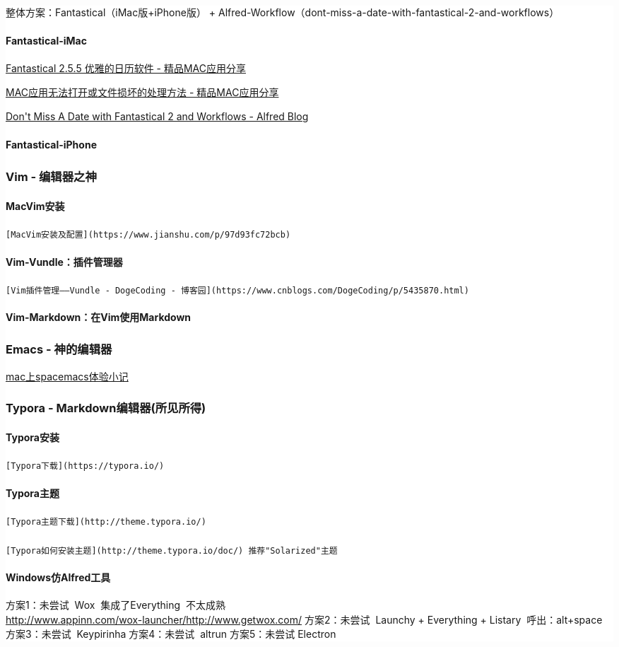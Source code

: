 整体方案：Fantastical（iMac版+iPhone版） + Alfred-Workflow（dont-miss-a-date-with-fantastical-2-and-workflows）

#### Fantastical-iMac

[Fantastical 2.5.5 优雅的日历软件 - 精品MAC应用分享](http://xclient.info/s/fantastical.html?t=ea4eecffe8245b824ca4ba31efa6926a5006570d)

[MAC应用无法打开或文件损坏的处理方法 - 精品MAC应用分享](http://xclient.info/a/74559ea2-7870-b992-ed53-52a9d988e382.html?t=ea4eecffe8245b824ca4ba31efa6926a5006570d)

[Don't Miss A Date with Fantastical 2 and Workflows - Alfred Blog](https://www.alfredapp.com/blog/productivity/dont-miss-a-date-with-fantastical-2-and-workflows/)

#### Fantastical-iPhone





### Vim - 编辑器之神

#### MacVim安装

	[MacVim安装及配置](https://www.jianshu.com/p/97d93fc72bcb)

#### Vim-Vundle：插件管理器

	[Vim插件管理——Vundle - DogeCoding - 博客园](https://www.cnblogs.com/DogeCoding/p/5435870.html)

#### Vim-Markdown：在Vim使用Markdown





### Emacs - 神的编辑器

[mac上spacemacs体验小记](http://www.cnblogs.com/pcy0/archive/2016/01/05/note-of-spacemacs-on-mac.html)



###  Typora - Markdown编辑器(所见所得)

#### Typora安装

	[Typora下载](https://typora.io/)

#### Typora主题

	[Typora主题下载](http://theme.typora.io/)
	
	[Typora如何安装主题](http://theme.typora.io/doc/) 推荐"Solarized"主题


#### Windows仿Alfred工具
方案1：未尝试
​	Wox
​		集成了Everything 
​		不太成熟 	
​		http://www.appinn.com/wox-launcher/
​		http://www.getwox.com/
方案2：未尝试
​	Launchy + Everything + Listary 
​		呼出：alt+space 
方案3：未尝试
​	Keypirinha 
方案4：未尝试
​	altrun
方案5：未尝试
​	Electron  
